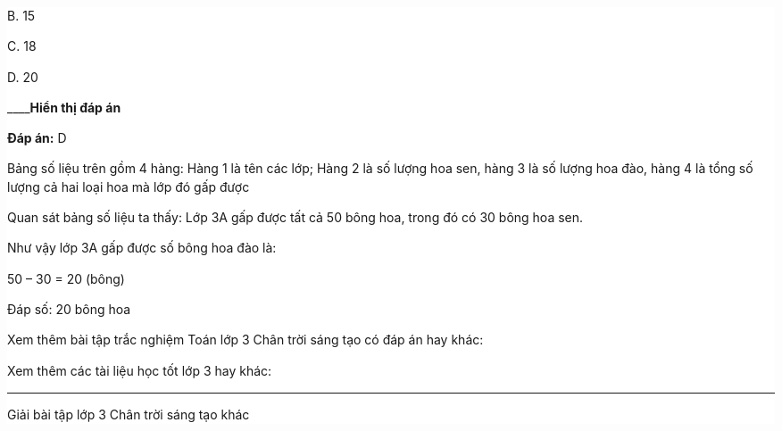 B. 15

C. 18

D. 20

____**Hiển thị đáp án**

**Đáp án:** D

Bảng số liệu trên gồm 4 hàng: Hàng 1 là tên các lớp; Hàng 2 là số lượng hoa sen, hàng 3 là số lượng hoa đào, hàng 4 là tổng số lượng cả hai loại hoa mà lớp đó gấp được

Quan sát bảng số liệu ta thấy: Lớp 3A gấp được tất cả 50 bông hoa, trong đó có 30 bông hoa sen.

Như vậy lớp 3A gấp được số bông hoa đào là:

50 – 30 = 20 (bông)

Đáp số: 20 bông hoa

Xem thêm bài tập trắc nghiệm Toán lớp 3 Chân trời sáng tạo có đáp án hay khác:

Xem thêm các tài liệu học tốt lớp 3 hay khác:

* * *

Giải bài tập lớp 3 Chân trời sáng tạo khác
